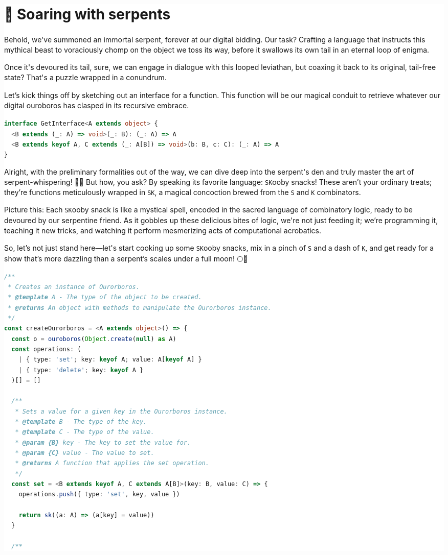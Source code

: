 # 💫 Soaring with serpents

Behold, we've summoned an immortal serpent, forever at our digital bidding. Our
task? Crafting a language that instructs this mythical beast to voraciously
chomp on the object we toss its way, before it swallows its own tail in an
eternal loop of enigma.

Once it's devoured its tail, sure, we can engage in dialogue with this looped
leviathan, but coaxing it back to its original, tail-free state? That's a puzzle
wrapped in a conundrum.

Let’s kick things off by sketching out an interface for a function. This
function will be our magical conduit to retrieve whatever our digital ouroboros
has clasped in its recursive embrace.

```typescript
interface GetInterface<A extends object> {
  <B extends (_: A) => void>(_: B): (_: A) => A
  <B extends keyof A, C extends (_: A[B]) => void>(b: B, c: C): (_: A) => A
}
```

Alright, with the preliminary formalities out of the way, we can dive deep into
the serpent's den and truly master the art of serpent-whispering! 🐍✨ But how,
you ask? By speaking its favorite language: `SK`ooby snacks! These aren’t your
ordinary treats; they’re functions meticulously wrapped in `SK`, a magical
concoction brewed from the `S` and `K` combinators.

Picture this: Each `SK`ooby snack is like a mystical spell, encoded in the
sacred language of combinatory logic, ready to be devoured by our serpentine
friend. As it gobbles up these delicious bites of logic, we're not just feeding
it; we’re programming it, teaching it new tricks, and watching it perform
mesmerizing acts of computational acrobatics.

So, let’s not just stand here—let's start cooking up some `SK`ooby snacks, mix
in a pinch of `S` and a dash of `K`, and get ready for a show that’s more
dazzling than a serpent’s scales under a full moon! 🌕💫

```typescript
/**
 * Creates an instance of Ourorboros.
 * @template A - The type of the object to be created.
 * @returns An object with methods to manipulate the Ourorboros instance.
 */
const createOurorboros = <A extends object>() => {
  const o = ouroboros(Object.create(null) as A)
  const operations: (
    | { type: 'set'; key: keyof A; value: A[keyof A] }
    | { type: 'delete'; key: keyof A }
  )[] = []

  /**
   * Sets a value for a given key in the Ourorboros instance.
   * @template B - The type of the key.
   * @template C - The type of the value.
   * @param {B} key - The key to set the value for.
   * @param {C} value - The value to set.
   * @returns A function that applies the set operation.
   */
  const set = <B extends keyof A, C extends A[B]>(key: B, value: C) => {
    operations.push({ type: 'set', key, value })

    return sk((a: A) => (a[key] = value))
  }

  /**
```